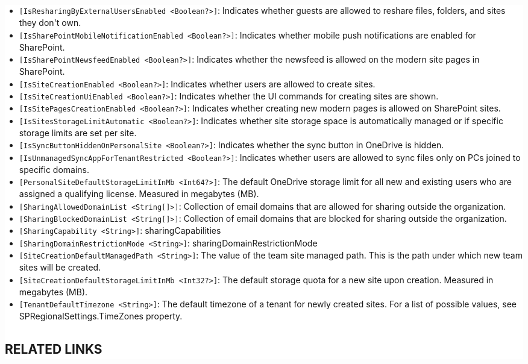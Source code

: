   - `[IsResharingByExternalUsersEnabled <Boolean?>]`: Indicates whether guests are allowed to reshare files, folders, and sites they don't own.
  - `[IsSharePointMobileNotificationEnabled <Boolean?>]`: Indicates whether mobile push notifications are enabled for SharePoint.
  - `[IsSharePointNewsfeedEnabled <Boolean?>]`: Indicates whether the newsfeed is allowed on the modern site pages in SharePoint.
  - `[IsSiteCreationEnabled <Boolean?>]`: Indicates whether users are allowed to create sites.
  - `[IsSiteCreationUiEnabled <Boolean?>]`: Indicates whether the UI commands for creating sites are shown.
  - `[IsSitePagesCreationEnabled <Boolean?>]`: Indicates whether creating new modern pages is allowed on SharePoint sites.
  - `[IsSitesStorageLimitAutomatic <Boolean?>]`: Indicates whether site storage space is automatically managed or if specific storage limits are set per site.
  - `[IsSyncButtonHiddenOnPersonalSite <Boolean?>]`: Indicates whether the sync button in OneDrive is hidden.
  - `[IsUnmanagedSyncAppForTenantRestricted <Boolean?>]`: Indicates whether users are allowed to sync files only on PCs joined to specific domains.
  - `[PersonalSiteDefaultStorageLimitInMb <Int64?>]`: The default OneDrive storage limit for all new and existing users who are assigned a qualifying license. Measured in megabytes (MB).
  - `[SharingAllowedDomainList <String[]>]`: Collection of email domains that are allowed for sharing outside the organization.
  - `[SharingBlockedDomainList <String[]>]`: Collection of email domains that are blocked for sharing outside the organization.
  - `[SharingCapability <String>]`: sharingCapabilities
  - `[SharingDomainRestrictionMode <String>]`: sharingDomainRestrictionMode
  - `[SiteCreationDefaultManagedPath <String>]`: The value of the team site managed path. This is the path under which new team sites will be created.
  - `[SiteCreationDefaultStorageLimitInMb <Int32?>]`: The default storage quota for a new site upon creation. Measured in megabytes (MB).
  - `[TenantDefaultTimezone <String>]`: The default timezone of a tenant for newly created sites. For a list of possible values, see SPRegionalSettings.TimeZones property.

## RELATED LINKS

